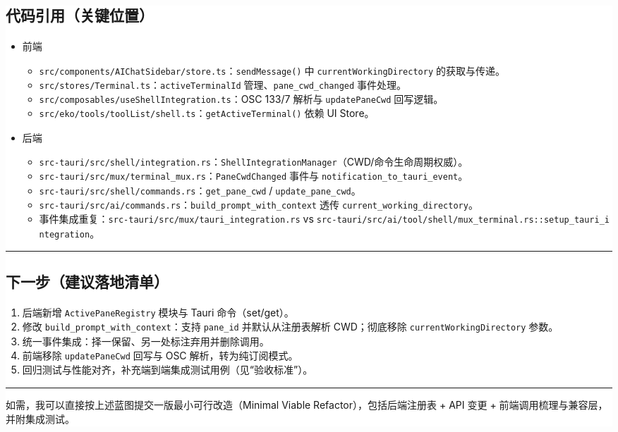 ## 代码引用（关键位置）

- 前端
  - `src/components/AIChatSidebar/store.ts`：`sendMessage()` 中 `currentWorkingDirectory` 的获取与传递。
  - `src/stores/Terminal.ts`：`activeTerminalId` 管理、`pane_cwd_changed` 事件处理。
  - `src/composables/useShellIntegration.ts`：OSC 133/7 解析与 `updatePaneCwd` 回写逻辑。
  - `src/eko/tools/toolList/shell.ts`：`getActiveTerminal()` 依赖 UI Store。

- 后端
  - `src-tauri/src/shell/integration.rs`：`ShellIntegrationManager`（CWD/命令生命周期权威）。
  - `src-tauri/src/mux/terminal_mux.rs`：`PaneCwdChanged` 事件与 `notification_to_tauri_event`。
  - `src-tauri/src/shell/commands.rs`：`get_pane_cwd` / `update_pane_cwd`。
  - `src-tauri/src/ai/commands.rs`：`build_prompt_with_context` 透传 `current_working_directory`。
  - 事件集成重复：`src-tauri/src/mux/tauri_integration.rs` vs `src-tauri/src/ai/tool/shell/mux_terminal.rs::setup_tauri_integration`。

---

## 下一步（建议落地清单）

1. 后端新增 `ActivePaneRegistry` 模块与 Tauri 命令（set/get）。
2. 修改 `build_prompt_with_context`：支持 `pane_id` 并默认从注册表解析 CWD；彻底移除 `currentWorkingDirectory` 参数。
3. 统一事件集成：择一保留、另一处标注弃用并删除调用。
4. 前端移除 `updatePaneCwd` 回写与 OSC 解析，转为纯订阅模式。
5. 回归测试与性能对齐，补充端到端集成测试用例（见“验收标准”）。

---

如需，我可以直接按上述蓝图提交一版最小可行改造（Minimal Viable Refactor），包括后端注册表 + API 变更 + 前端调用梳理与兼容层，并附集成测试。
